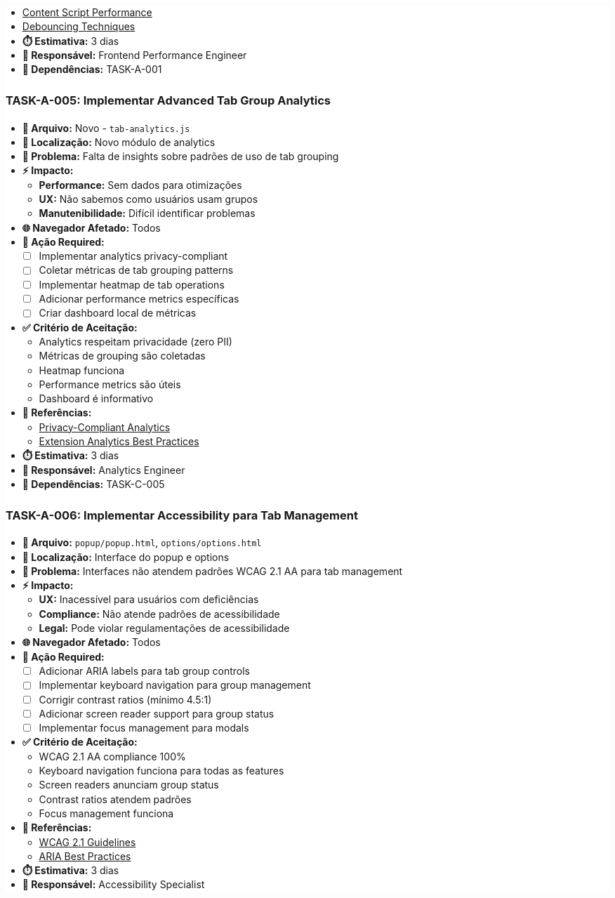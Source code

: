   - [Content Script Performance](https://developer.chrome.com/docs/extensions/mv3/content_scripts/#performance)
  - [Debouncing Techniques](https://web.dev/debounce-your-input-handlers/)
- **⏱️ Estimativa:** 3 dias
- **👤 Responsável:** Frontend Performance Engineer
- **🔄 Dependências:** TASK-A-001

### TASK-A-005: Implementar Advanced Tab Group Analytics

- **📁 Arquivo:** Novo - `tab-analytics.js`
- **📍 Localização:** Novo módulo de analytics
- **🎯 Problema:** Falta de insights sobre padrões de uso de tab grouping
- **⚡ Impacto:**
  - **Performance:** Sem dados para otimizações
  - **UX:** Não sabemos como usuários usam grupos
  - **Manutenibilidade:** Difícil identificar problemas
- **🌐 Navegador Afetado:** Todos
- **🔧 Ação Required:**
  - [ ] Implementar analytics privacy-compliant
  - [ ] Coletar métricas de tab grouping patterns
  - [ ] Implementar heatmap de tab operations
  - [ ] Adicionar performance metrics específicas
  - [ ] Criar dashboard local de métricas
- **✅ Critério de Aceitação:**
  - Analytics respeitam privacidade (zero PII)
  - Métricas de grouping são coletadas
  - Heatmap funciona
  - Performance metrics são úteis
  - Dashboard é informativo
- **🔗 Referências:**
  - [Privacy-Compliant Analytics](https://developer.chrome.com/docs/extensions/mv3/user_privacy/)
  - [Extension Analytics Best Practices](https://web.dev/monitor-total-page-errors/)
- **⏱️ Estimativa:** 3 dias
- **👤 Responsável:** Analytics Engineer
- **🔄 Dependências:** TASK-C-005

### TASK-A-006: Implementar Accessibility para Tab Management

- **📁 Arquivo:** `popup/popup.html`, `options/options.html`
- **📍 Localização:** Interface do popup e options
- **🎯 Problema:** Interfaces não atendem padrões WCAG 2.1 AA para tab management
- **⚡ Impacto:**
  - **UX:** Inacessível para usuários com deficiências
  - **Compliance:** Não atende padrões de acessibilidade
  - **Legal:** Pode violar regulamentações de acessibilidade
- **🌐 Navegador Afetado:** Todos
- **🔧 Ação Required:**
  - [ ] Adicionar ARIA labels para tab group controls
  - [ ] Implementar keyboard navigation para group management
  - [ ] Corrigir contrast ratios (mínimo 4.5:1)
  - [ ] Adicionar screen reader support para group status
  - [ ] Implementar focus management para modals
- **✅ Critério de Aceitação:**
  - WCAG 2.1 AA compliance 100%
  - Keyboard navigation funciona para todas as features
  - Screen readers anunciam group status
  - Contrast ratios atendem padrões
  - Focus management funciona
- **🔗 Referências:**
  - [WCAG 2.1 Guidelines](https://www.w3.org/WAI/WCAG21/quickref/)
  - [ARIA Best Practices](https://www.w3.org/WAI/ARIA/apg/)
- **⏱️ Estimativa:** 3 dias
- **👤 Responsável:** Accessibility Specialist